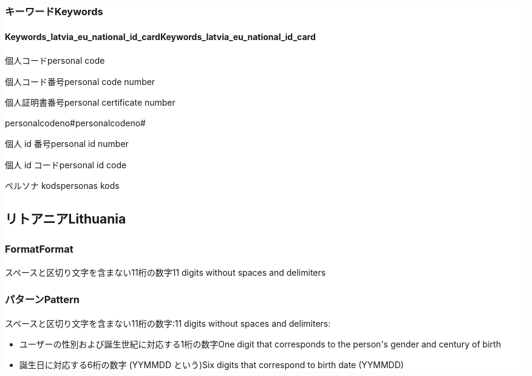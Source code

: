### <a name="keywords"></a><span data-ttu-id="e8068-333">キーワード</span><span class="sxs-lookup"><span data-stu-id="e8068-333">Keywords</span></span>

#### <a name="keywords_latvia_eu_national_id_card"></a><span data-ttu-id="e8068-334">Keywords_latvia_eu_national_id_card</span><span class="sxs-lookup"><span data-stu-id="e8068-334">Keywords_latvia_eu_national_id_card</span></span>

<span data-ttu-id="e8068-335">個人コード</span><span class="sxs-lookup"><span data-stu-id="e8068-335">personal code</span></span>
  
<span data-ttu-id="e8068-336">個人コード番号</span><span class="sxs-lookup"><span data-stu-id="e8068-336">personal code number</span></span>
  
<span data-ttu-id="e8068-337">個人証明書番号</span><span class="sxs-lookup"><span data-stu-id="e8068-337">personal certificate number</span></span>
  
<span data-ttu-id="e8068-338">personalcodeno#</span><span class="sxs-lookup"><span data-stu-id="e8068-338">personalcodeno#</span></span>
  
<span data-ttu-id="e8068-339">個人 id 番号</span><span class="sxs-lookup"><span data-stu-id="e8068-339">personal id number</span></span>
  
<span data-ttu-id="e8068-340">個人 id コード</span><span class="sxs-lookup"><span data-stu-id="e8068-340">personal id code</span></span>
  
<span data-ttu-id="e8068-341">ペルソナ kods</span><span class="sxs-lookup"><span data-stu-id="e8068-341">personas kods</span></span>
  
## <a name="lithuania"></a><span data-ttu-id="e8068-342">リトアニア</span><span class="sxs-lookup"><span data-stu-id="e8068-342">Lithuania</span></span>

### <a name="format"></a><span data-ttu-id="e8068-343">Format</span><span class="sxs-lookup"><span data-stu-id="e8068-343">Format</span></span>

<span data-ttu-id="e8068-344">スペースと区切り文字を含まない11桁の数字</span><span class="sxs-lookup"><span data-stu-id="e8068-344">11 digits without spaces and delimiters</span></span>
  
### <a name="pattern"></a><span data-ttu-id="e8068-345">パターン</span><span class="sxs-lookup"><span data-stu-id="e8068-345">Pattern</span></span>

<span data-ttu-id="e8068-346">スペースと区切り文字を含まない11桁の数字:</span><span class="sxs-lookup"><span data-stu-id="e8068-346">11 digits without spaces and delimiters:</span></span>
  
- <span data-ttu-id="e8068-347">ユーザーの性別および誕生世紀に対応する1桁の数字</span><span class="sxs-lookup"><span data-stu-id="e8068-347">One digit that corresponds to the person's gender and century of birth</span></span>
    
-  <span data-ttu-id="e8068-348">誕生日に対応する6桁の数字 (YYMMDD という)</span><span class="sxs-lookup"><span data-stu-id="e8068-348">Six digits that correspond to birth date (YYMMDD)</span></span> 
    